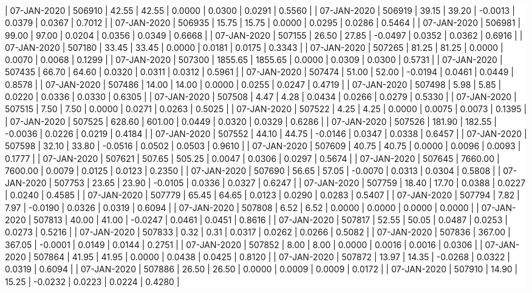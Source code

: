 | 07-JAN-2020 | 506910 | 42.55 | 42.55 | 0.0000 | 0.0300 | 0.0291 | 0.5560 |
| 07-JAN-2020 | 506919 | 39.15 | 39.20 | -0.0013 | 0.0379 | 0.0367 | 0.7012 |
| 07-JAN-2020 | 506935 | 15.75 | 15.75 | 0.0000 | 0.0295 | 0.0286 | 0.5464 |
| 07-JAN-2020 | 506981 | 99.00 | 97.00 | 0.0204 | 0.0356 | 0.0349 | 0.6668 |
| 07-JAN-2020 | 507155 | 26.50 | 27.85 | -0.0497 | 0.0352 | 0.0362 | 0.6916 |
| 07-JAN-2020 | 507180 | 33.45 | 33.45 | 0.0000 | 0.0181 | 0.0175 | 0.3343 |
| 07-JAN-2020 | 507265 | 81.25 | 81.25 | 0.0000 | 0.0070 | 0.0068 | 0.1299 |
| 07-JAN-2020 | 507300 | 1855.65 | 1855.65 | 0.0000 | 0.0309 | 0.0300 | 0.5731 |
| 07-JAN-2020 | 507435 | 66.70 | 64.60 | 0.0320 | 0.0311 | 0.0312 | 0.5961 |
| 07-JAN-2020 | 507474 | 51.00 | 52.00 | -0.0194 | 0.0461 | 0.0449 | 0.8578 |
| 07-JAN-2020 | 507486 | 14.00 | 14.00 | 0.0000 | 0.0255 | 0.0247 | 0.4719 |
| 07-JAN-2020 | 507498 | 5.98 | 5.85 | 0.0220 | 0.0336 | 0.0330 | 0.6305 |
| 07-JAN-2020 | 507508 | 4.47 | 4.28 | 0.0434 | 0.0266 | 0.0279 | 0.5330 |
| 07-JAN-2020 | 507515 | 7.50 | 7.50 | 0.0000 | 0.0271 | 0.0263 | 0.5025 |
| 07-JAN-2020 | 507522 | 4.25 | 4.25 | 0.0000 | 0.0075 | 0.0073 | 0.1395 |
| 07-JAN-2020 | 507525 | 628.60 | 601.00 | 0.0449 | 0.0320 | 0.0329 | 0.6286 |
| 07-JAN-2020 | 507526 | 181.90 | 182.55 | -0.0036 | 0.0226 | 0.0219 | 0.4184 |
| 07-JAN-2020 | 507552 | 44.10 | 44.75 | -0.0146 | 0.0347 | 0.0338 | 0.6457 |
| 07-JAN-2020 | 507598 | 32.10 | 33.80 | -0.0516 | 0.0502 | 0.0503 | 0.9610 |
| 07-JAN-2020 | 507609 | 40.75 | 40.75 | 0.0000 | 0.0096 | 0.0093 | 0.1777 |
| 07-JAN-2020 | 507621 | 507.65 | 505.25 | 0.0047 | 0.0306 | 0.0297 | 0.5674 |
| 07-JAN-2020 | 507645 | 7660.00 | 7600.00 | 0.0079 | 0.0125 | 0.0123 | 0.2350 |
| 07-JAN-2020 | 507690 | 56.65 | 57.05 | -0.0070 | 0.0313 | 0.0304 | 0.5808 |
| 07-JAN-2020 | 507753 | 23.65 | 23.90 | -0.0105 | 0.0336 | 0.0327 | 0.6247 |
| 07-JAN-2020 | 507759 | 18.40 | 17.70 | 0.0388 | 0.0227 | 0.0240 | 0.4585 |
| 07-JAN-2020 | 507779 | 65.45 | 64.65 | 0.0123 | 0.0290 | 0.0283 | 0.5407 |
| 07-JAN-2020 | 507794 | 7.82 | 7.97 | -0.0190 | 0.0326 | 0.0319 | 0.6094 |
| 07-JAN-2020 | 507808 | 6.52 | 6.52 | 0.0000 | 0.0000 | 0.0000 | 0.0000 |
| 07-JAN-2020 | 507813 | 40.00 | 41.00 | -0.0247 | 0.0461 | 0.0451 | 0.8616 |
| 07-JAN-2020 | 507817 | 52.55 | 50.05 | 0.0487 | 0.0253 | 0.0273 | 0.5216 |
| 07-JAN-2020 | 507833 | 0.32 | 0.31 | 0.0317 | 0.0262 | 0.0266 | 0.5082 |
| 07-JAN-2020 | 507836 | 367.00 | 367.05 | -0.0001 | 0.0149 | 0.0144 | 0.2751 |
| 07-JAN-2020 | 507852 | 8.00 | 8.00 | 0.0000 | 0.0016 | 0.0016 | 0.0306 |
| 07-JAN-2020 | 507864 | 41.95 | 41.95 | 0.0000 | 0.0438 | 0.0425 | 0.8120 |
| 07-JAN-2020 | 507872 | 13.97 | 14.35 | -0.0268 | 0.0322 | 0.0319 | 0.6094 |
| 07-JAN-2020 | 507886 | 26.50 | 26.50 | 0.0000 | 0.0009 | 0.0009 | 0.0172 |
| 07-JAN-2020 | 507910 | 14.90 | 15.25 | -0.0232 | 0.0223 | 0.0224 | 0.4280 |